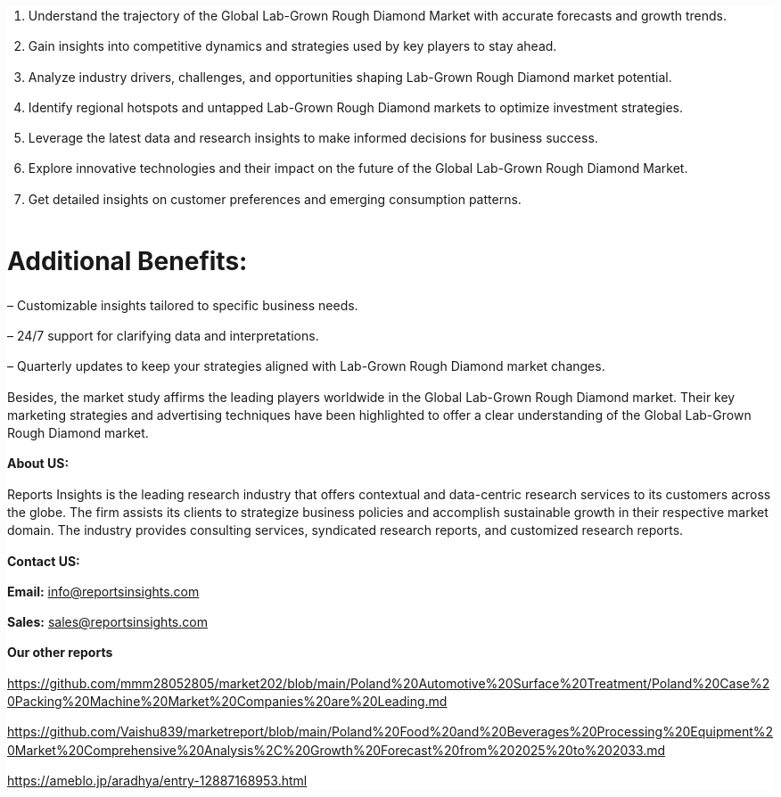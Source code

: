 1. Understand the trajectory of the Global Lab-Grown Rough Diamond Market with accurate forecasts and growth trends.

2. Gain insights into competitive dynamics and strategies used by key players to stay ahead.

3. Analyze industry drivers, challenges, and opportunities shaping Lab-Grown Rough Diamond market potential.

4. Identify regional hotspots and untapped Lab-Grown Rough Diamond markets to optimize investment strategies.

5. Leverage the latest data and research insights to make informed decisions for business success.

6. Explore innovative technologies and their impact on the future of the Global Lab-Grown Rough Diamond Market.

7. Get detailed insights on customer preferences and emerging consumption patterns.

# <strong>Additional Benefits:</strong>

– Customizable insights tailored to specific business needs.

– 24/7 support for clarifying data and interpretations.

– Quarterly updates to keep your strategies aligned with Lab-Grown Rough Diamond market changes.

Besides, the market study affirms the leading players worldwide in the Global Lab-Grown Rough Diamond market. Their key marketing strategies and advertising techniques have been highlighted to offer a clear understanding of the Global Lab-Grown Rough Diamond market.

<strong><strong>About US</strong>:</strong>

Reports Insights is the leading research industry that offers contextual and data-centric research services to its customers across the globe. The firm assists its clients to strategize business policies and accomplish sustainable growth in their respective market domain. The industry provides consulting services, syndicated research reports, and customized research reports.

<strong>Contact US:</strong>

<p class=><b>Email:</b> <a href=mailto:info@reportsinsights.com>info@reportsinsights.com</a></p>
<p class=><b>Sales:</b> <a href=mailto:sales@reportsinsights.com>sales@reportsinsights.com</a></p>

<strong>Our other reports</strong>

<a href=https://github.com/mmm28052805/market202/blob/main/Poland%20Automotive%20Surface%20Treatment/Poland%20Case%20Packing%20Machine%20Market%20Companies%20are%20Leading.md>https://github.com/mmm28052805/market202/blob/main/Poland%20Automotive%20Surface%20Treatment/Poland%20Case%20Packing%20Machine%20Market%20Companies%20are%20Leading.md</a>

<a href=https://github.com/Vaishu839/marketreport/blob/main/Poland%20Food%20and%20Beverages%20Processing%20Equipment%20Market%20Comprehensive%20Analysis%2C%20Growth%20Forecast%20from%202025%20to%202033.md>https://github.com/Vaishu839/marketreport/blob/main/Poland%20Food%20and%20Beverages%20Processing%20Equipment%20Market%20Comprehensive%20Analysis%2C%20Growth%20Forecast%20from%202025%20to%202033.md</a>

<a href=https://ameblo.jp/aradhya/entry-12887168953.html>https://ameblo.jp/aradhya/entry-12887168953.html</a>
